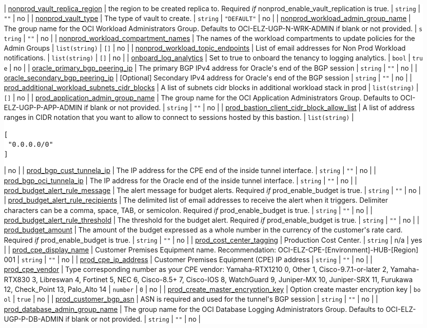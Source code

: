 | <a name="input_nonprod_vault_replica_region"></a> [nonprod\_vault\_replica\_region](#input\_nonprod\_vault\_replica\_region) | the region to be created replica to. Required *if* nonprod\_enable\_vault\_replication is true. | `string` | `""` | no |
| <a name="input_nonprod_vault_type"></a> [nonprod\_vault\_type](#input\_nonprod\_vault\_type) | The type of vault to create. | `string` | `"DEFAULT"` | no |
| <a name="input_nonprod_workload_admin_group_name"></a> [nonprod\_workload\_admin\_group\_name](#input\_nonprod\_workload\_admin\_group\_name) | The group name for the OCI Workload Administrators Group. Defaults to OCI-ELZ-UGP-N-WRK-ADMIN if blank or not provided. | `string` | `""` | no |
| <a name="input_nonprod_workload_compartment_names"></a> [nonprod\_workload\_compartment\_names](#input\_nonprod\_workload\_compartment\_names) | The names of the workload compartments to update policies for the Admin Groups | `list(string)` | `[]` | no |
| <a name="input_nonprod_workload_topic_endpoints"></a> [nonprod\_workload\_topic\_endpoints](#input\_nonprod\_workload\_topic\_endpoints) | List of email addresses for Non Prod Workload notifications. | `list(string)` | `[]` | no |
| <a name="input_onboard_log_analytics"></a> [onboard\_log\_analytics](#input\_onboard\_log\_analytics) | Set to true to onboard the tenancy to logging analytics. | `bool` | `true` | no |
| <a name="input_oracle_primary_bgp_peering_ip"></a> [oracle\_primary\_bgp\_peering\_ip](#input\_oracle\_primary\_bgp\_peering\_ip) | The primary BGP IPv4 address for Oracle's end of the BGP session | `string` | `""` | no |
| <a name="input_oracle_secondary_bgp_peering_ip"></a> [oracle\_secondary\_bgp\_peering\_ip](#input\_oracle\_secondary\_bgp\_peering\_ip) | [Optional] Secondary IPv4 address for Oracle's end of the BGP session | `string` | `""` | no |
| <a name="input_prod_additional_workload_subnets_cidr_blocks"></a> [prod\_additional\_workload\_subnets\_cidr\_blocks](#input\_prod\_additional\_workload\_subnets\_cidr\_blocks) | A list of subnets cidr blocks in additional workload stack in prod | `list(string)` | `[]` | no |
| <a name="input_prod_application_admin_group_name"></a> [prod\_application\_admin\_group\_name](#input\_prod\_application\_admin\_group\_name) | The group name for the OCI Application Administrators Group. Defaults to OCI-ELZ-UGP-P-APP-ADMIN if blank or not provided. | `string` | `""` | no |
| <a name="input_prod_bastion_client_cidr_block_allow_list"></a> [prod\_bastion\_client\_cidr\_block\_allow\_list](#input\_prod\_bastion\_client\_cidr\_block\_allow\_list) | A list of address ranges in CIDR notation that you want to allow to connect to sessions hosted by this bastion. | `list(string)` | <pre>[<br>  "0.0.0.0/0"<br>]</pre> | no |
| <a name="input_prod_bgp_cust_tunnela_ip"></a> [prod\_bgp\_cust\_tunnela\_ip](#input\_prod\_bgp\_cust\_tunnela\_ip) | The IP address for the CPE end of the inside tunnel interface. | `string` | `""` | no |
| <a name="input_prod_bgp_oci_tunnela_ip"></a> [prod\_bgp\_oci\_tunnela\_ip](#input\_prod\_bgp\_oci\_tunnela\_ip) | The IP address for the Oracle end of the inside tunnel interface. | `string` | `""` | no |
| <a name="input_prod_budget_alert_rule_message"></a> [prod\_budget\_alert\_rule\_message](#input\_prod\_budget\_alert\_rule\_message) | The alert message for budget alerts. Required *if* prod\_enable\_budget is true. | `string` | `""` | no |
| <a name="input_prod_budget_alert_rule_recipients"></a> [prod\_budget\_alert\_rule\_recipients](#input\_prod\_budget\_alert\_rule\_recipients) | The delimited list of email addresses to receive the alert when it triggers. Delimiter characters can be a comma, space, TAB, or semicolon. Required *if* prod\_enable\_budget is true. | `string` | `""` | no |
| <a name="input_prod_budget_alert_rule_threshold"></a> [prod\_budget\_alert\_rule\_threshold](#input\_prod\_budget\_alert\_rule\_threshold) | The threshold for the budget alert. Required *if* prod\_enable\_budget is true. | `string` | `""` | no |
| <a name="input_prod_budget_amount"></a> [prod\_budget\_amount](#input\_prod\_budget\_amount) | The amount of the budget expressed as a whole number in the currency of the customer's rate card. Required *if* prod\_enable\_budget is true. | `string` | `""` | no |
| <a name="input_prod_cost_center_tagging"></a> [prod\_cost\_center\_tagging](#input\_prod\_cost\_center\_tagging) | Production Cost Center. | `string` | n/a | yes |
| <a name="input_prod_cpe_display_name"></a> [prod\_cpe\_display\_name](#input\_prod\_cpe\_display\_name) | Customer Premises Equipment name. Recommendation: OCI-ELZ-CPE-[Environment]-HUB-[Region] 001 | `string` | `""` | no |
| <a name="input_prod_cpe_ip_address"></a> [prod\_cpe\_ip\_address](#input\_prod\_cpe\_ip\_address) | Customer Premises Equipment (CPE) IP address | `string` | `""` | no |
| <a name="input_prod_cpe_vendor"></a> [prod\_cpe\_vendor](#input\_prod\_cpe\_vendor) | Type corresponding number as your CPE vendor: Yamaha-RTX1210 0, Other 1, Cisco-9.7.1-or-later 2, Yamaha-RTX830 3, Libreswan 4, Fortinet 5, NEC 6, Cisco-8.5+ 7, Cisco-IOS 8, WatchGuard 9, Juniper-MX 10, Juniper-SRX 11, Furukawa 12, Check\_Point 13, Palo\_Alto 14 | `number` | `0` | no |
| <a name="input_prod_create_master_encryption_key"></a> [prod\_create\_master\_encryption\_key](#input\_prod\_create\_master\_encryption\_key) | Option create master encryption key | `bool` | `true` | no |
| <a name="input_prod_customer_bgp_asn"></a> [prod\_customer\_bgp\_asn](#input\_prod\_customer\_bgp\_asn) | ASN is required and used for the tunnel's BGP session | `string` | `""` | no |
| <a name="input_prod_database_admin_group_name"></a> [prod\_database\_admin\_group\_name](#input\_prod\_database\_admin\_group\_name) | The group name for the OCI Database Logging Administrators Group. Defaults to OCI-ELZ-UGP-P-DB-ADMIN if blank or not provided. | `string` | `""` | no |